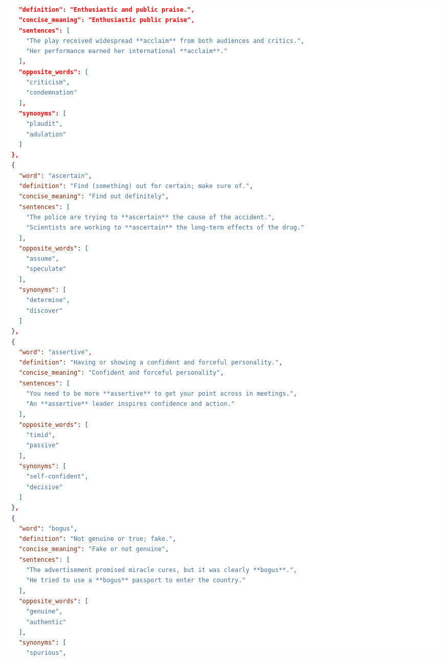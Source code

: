 ```json
    "definition": "Enthusiastic and public praise.",
    "concise_meaning": "Enthusiastic public praise",
    "sentences": [
      "The play received widespread **acclaim** from both audiences and critics.",
      "Her performance earned her international **acclaim**."
    ],
    "opposite_words": [
      "criticism",
      "condemnation"
    ],
    "synonyms": [
      "plaudit",
      "adulation"
    ]
  },
  {
    "word": "ascertain",
    "definition": "Find (something) out for certain; make sure of.",
    "concise_meaning": "Find out definitely",
    "sentences": [
      "The police are trying to **ascertain** the cause of the accident.",
      "Scientists are working to **ascertain** the long-term effects of the drug."
    ],
    "opposite_words": [
      "assume",
      "speculate"
    ],
    "synonyms": [
      "determine",
      "discover"
    ]
  },
  {
    "word": "assertive",
    "definition": "Having or showing a confident and forceful personality.",
    "concise_meaning": "Confident and forceful personality",
    "sentences": [
      "You need to be more **assertive** to get your point across in meetings.",
      "An **assertive** leader inspires confidence and action."
    ],
    "opposite_words": [
      "timid",
      "passive"
    ],
    "synonyms": [
      "self-confident",
      "decisive"
    ]
  },
  {
    "word": "bogus",
    "definition": "Not genuine or true; fake.",
    "concise_meaning": "Fake or not genuine",
    "sentences": [
      "The advertisement promised miracle cures, but it was clearly **bogus**.",
      "He tried to use a **bogus** passport to enter the country."
    ],
    "opposite_words": [
      "genuine",
      "authentic"
    ],
    "synonyms": [
      "spurious",
```